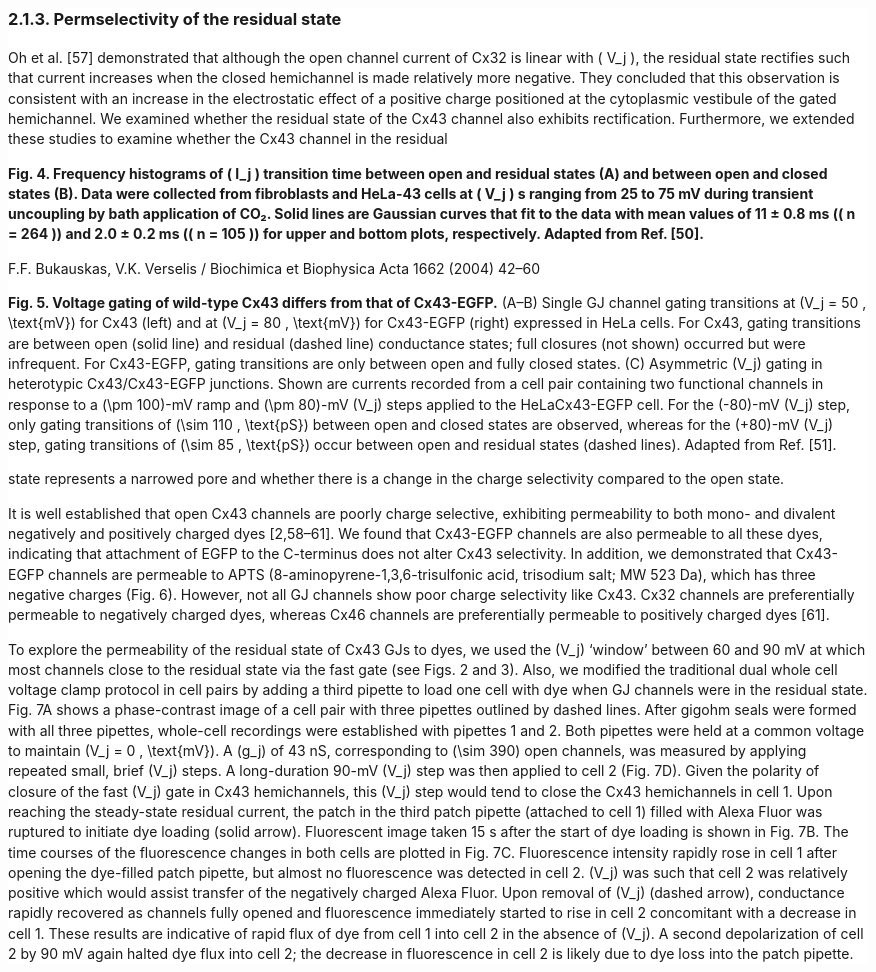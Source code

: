 ### 2.1.3. Permselectivity of the residual state

Oh et al. [57] demonstrated that although the open channel current of Cx32 is linear with \( V_j \), the residual state rectifies such that current increases when the closed hemichannel is made relatively more negative. They concluded that this observation is consistent with an increase in the electrostatic effect of a positive charge positioned at the cytoplasmic vestibule of the gated hemichannel. We examined whether the residual state of the Cx43 channel also exhibits rectification. Furthermore, we extended these studies to examine whether the Cx43 channel in the residual

**Fig. 4. Frequency histograms of \( I_j \) transition time between open and residual states (A) and between open and closed states (B). Data were collected from fibroblasts and HeLa-43 cells at \( V_j \) s ranging from 25 to 75 mV during transient uncoupling by bath application of CO₂. Solid lines are Gaussian curves that fit to the data with mean values of 11 ± 0.8 ms (\( n = 264 \)) and 2.0 ± 0.2 ms (\( n = 105 \)) for upper and bottom plots, respectively. Adapted from Ref. [50].**

F.F. Bukauskas, V.K. Verselis / Biochimica et Biophysica Acta 1662 (2004) 42–60

**Fig. 5. Voltage gating of wild-type Cx43 differs from that of Cx43-EGFP.** (A–B) Single GJ channel gating transitions at \(V_j = 50 \, \text{mV}\) for Cx43 (left) and at \(V_j = 80 \, \text{mV}\) for Cx43-EGFP (right) expressed in HeLa cells. For Cx43, gating transitions are between open (solid line) and residual (dashed line) conductance states; full closures (not shown) occurred but were infrequent. For Cx43-EGFP, gating transitions are only between open and fully closed states. (C) Asymmetric \(V_j\) gating in heterotypic Cx43/Cx43-EGFP junctions. Shown are currents recorded from a cell pair containing two functional channels in response to a \(\pm 100\)-mV ramp and \(\pm 80\)-mV \(V_j\) steps applied to the HeLaCx43-EGFP cell. For the \(-80\)-mV \(V_j\) step, only gating transitions of \(\sim 110 \, \text{pS}\) between open and closed states are observed, whereas for the \(+80\)-mV \(V_j\) step, gating transitions of \(\sim 85 \, \text{pS}\) occur between open and residual states (dashed lines). Adapted from Ref. [51].

state represents a narrowed pore and whether there is a change in the charge selectivity compared to the open state.

It is well established that open Cx43 channels are poorly charge selective, exhibiting permeability to both mono- and divalent negatively and positively charged dyes [2,58–61]. We found that Cx43-EGFP channels are also permeable to all these dyes, indicating that attachment of EGFP to the C-terminus does not alter Cx43 selectivity. In addition, we demonstrated that Cx43-EGFP channels are permeable to APTS (8-aminopyrene-1,3,6-trisulfonic acid, trisodium salt; MW 523 Da), which has three negative charges (Fig. 6). However, not all GJ channels show poor charge selectivity like Cx43. Cx32 channels are preferentially permeable to negatively charged dyes, whereas Cx46 channels are preferentially permeable to positively charged dyes [61].

To explore the permeability of the residual state of Cx43 GJs to dyes, we used the \(V_j\) ‘window’ between 60 and 90 mV at which most channels close to the residual state via the fast gate (see Figs. 2 and 3). Also, we modified the traditional dual whole cell voltage clamp protocol in cell pairs by adding a third pipette to load one cell with dye when GJ channels were in the residual state. Fig. 7A shows a phase-contrast image of a cell pair with three pipettes outlined by dashed lines. After gigohm seals were formed with all three pipettes, whole-cell recordings were established with pipettes 1 and 2. Both pipettes were held at a common voltage to maintain \(V_j = 0 \, \text{mV}\). A \(g_j\) of 43 nS, corresponding to \(\sim 390\) open channels, was measured by applying repeated small, brief \(V_j\) steps. A long-duration 90-mV \(V_j\) step was then applied to cell 2 (Fig. 7D). Given the polarity of closure of the fast \(V_j\) gate in Cx43 hemichannels, this \(V_j\) step would tend to close the Cx43 hemichannels in cell 1. Upon reaching the steady-state residual current, the patch in the third patch pipette (attached to cell 1) filled with Alexa Fluor was ruptured to initiate dye loading (solid arrow). Fluorescent image taken 15 s after the start of dye loading is shown in Fig. 7B. The time courses of the fluorescence changes in both cells are plotted in Fig. 7C. Fluorescence intensity rapidly rose in cell 1 after opening the dye-filled patch pipette, but almost no fluorescence was detected in cell 2. \(V_j\) was such that cell 2 was relatively positive which would assist transfer of the negatively charged Alexa Fluor. Upon removal of \(V_j\) (dashed arrow), conductance rapidly recovered as channels fully opened and fluorescence immediately started to rise in cell 2 concomitant with a decrease in cell 1. These results are indicative of rapid flux of dye from cell 1 into cell 2 in the absence of \(V_j\). A second depolarization of cell 2 by 90 mV again halted dye flux into cell 2; the decrease in fluorescence in cell 2 is likely due to dye loss into the patch pipette.
